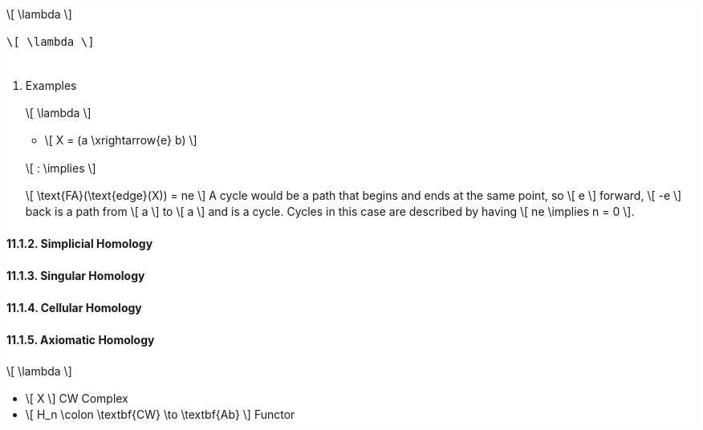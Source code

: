 <p>
\[ \lambda \]
</p>
<pre class="example" id="orgff21797">
\[ \lambda \]

</pre>
</div>

<ol class="org-ol">
<li><a id="org4b63f31"></a>Examples<br />
<div class="outline-text-5" id="text-11-1-1-1">
<p>
\[ \lambda \]
</p>
<ul class="org-ul">
<li>\[ X = (a \xrightarrow{e} b) \]</li>
</ul>

<p>
\[ : \implies \]
</p>

<p>
\[ \text{FA}(\text{edge}(X)) = ne \]
A cycle would be a path that begins and ends at the same point, so \[ e \] forward, \[ -e \] back is a path from \[ a \] to \[ a \] and is a cycle. Cycles in this case are described by having \[ ne \implies n = 0 \].
</p>
</div>
</li>
</ol>
</div>


<div id="outline-container-org1f64dbf" class="outline-4">
<h4 id="org1f64dbf"><span class="section-number-4">11.1.2.</span> Simplicial Homology</h4>
</div>

<div id="outline-container-org4339bf4" class="outline-4">
<h4 id="org4339bf4"><span class="section-number-4">11.1.3.</span> Singular Homology</h4>
</div>

<div id="outline-container-org98779cb" class="outline-4">
<h4 id="org98779cb"><span class="section-number-4">11.1.4.</span> Cellular Homology</h4>
</div>

<div id="outline-container-org8c9eef2" class="outline-4">
<h4 id="org8c9eef2"><span class="section-number-4">11.1.5.</span> Axiomatic Homology</h4>
<div class="outline-text-4" id="text-11-1-5">
<p>
\[ \lambda \]
</p>
<ul class="org-ul">
<li>\[ X \] CW Complex</li>
<li>\[ H_n \colon \textbf{CW} \to \textbf{Ab} \] Functor</li>
</ul>
</div>
</div>
</div>
